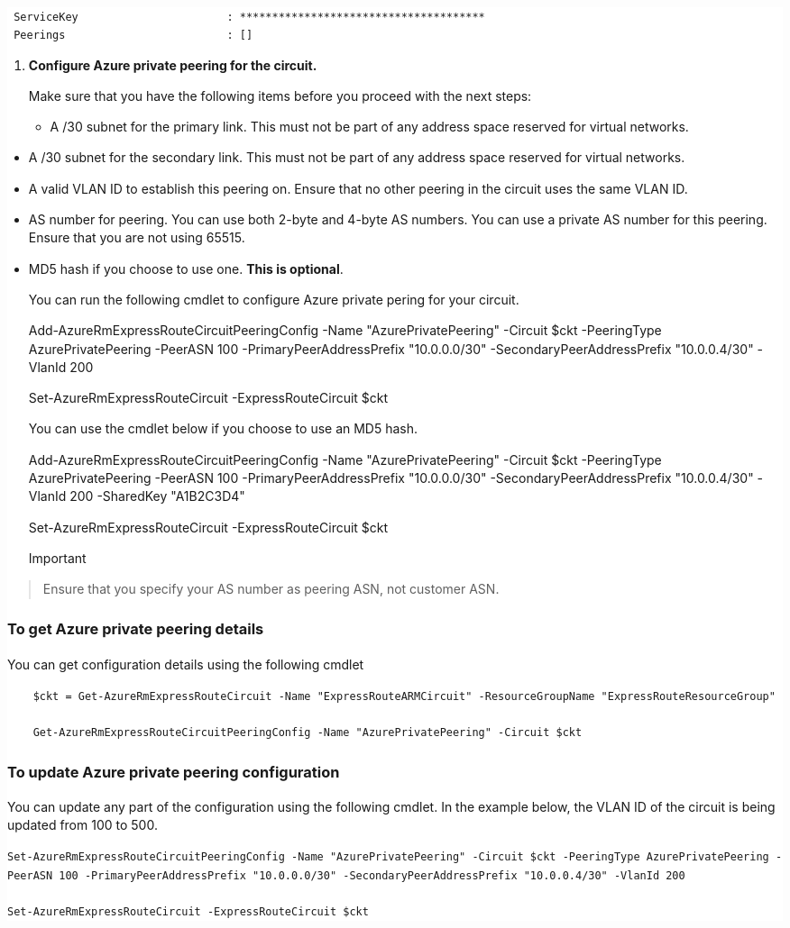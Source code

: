      ServiceKey                       : **************************************
     Peerings                         : []



1. **Configure Azure private peering for the circuit.**

    Make sure that you have the following items before you proceed with the next steps:

   * A /30 subnet for the primary link. This must not be part of any address space reserved for virtual networks.
* A /30 subnet for the secondary link. This must not be part of any address space reserved for virtual networks.
* A valid VLAN ID to establish this peering on. Ensure that no other peering in the circuit uses the same VLAN ID.
* AS number for peering. You can use both 2-byte and 4-byte AS numbers. You can use a private AS number for this peering. Ensure that you are not using 65515.
* MD5 hash if you choose to use one. **This is optional**.

  You can run the following cmdlet to configure Azure private pering for your circuit.

    Add-AzureRmExpressRouteCircuitPeeringConfig -Name "AzurePrivatePeering" -Circuit $ckt -PeeringType AzurePrivatePeering -PeerASN 100 -PrimaryPeerAddressPrefix "10.0.0.0/30" -SecondaryPeerAddressPrefix "10.0.0.4/30" -VlanId 200

    Set-AzureRmExpressRouteCircuit -ExpressRouteCircuit $ckt

  You can use the cmdlet below if you choose to use an MD5 hash.

    Add-AzureRmExpressRouteCircuitPeeringConfig -Name "AzurePrivatePeering" -Circuit $ckt -PeeringType AzurePrivatePeering -PeerASN 100 -PrimaryPeerAddressPrefix "10.0.0.0/30" -SecondaryPeerAddressPrefix "10.0.0.4/30" -VlanId 200  -SharedKey "A1B2C3D4"

    Set-AzureRmExpressRouteCircuit -ExpressRouteCircuit $ckt

  > [!IMPORTANT]
> Ensure that you specify your AS number as peering ASN, not customer ASN.
> 
> 


### To get Azure private peering details
You can get configuration details using the following cmdlet

        $ckt = Get-AzureRmExpressRouteCircuit -Name "ExpressRouteARMCircuit" -ResourceGroupName "ExpressRouteResourceGroup"

        Get-AzureRmExpressRouteCircuitPeeringConfig -Name "AzurePrivatePeering" -Circuit $ckt    


### To update Azure private peering configuration
You can update any part of the configuration using the following cmdlet. In the example below, the VLAN ID of the circuit is being updated from 100 to 500.

    Set-AzureRmExpressRouteCircuitPeeringConfig -Name "AzurePrivatePeering" -Circuit $ckt -PeeringType AzurePrivatePeering -PeerASN 100 -PrimaryPeerAddressPrefix "10.0.0.0/30" -SecondaryPeerAddressPrefix "10.0.0.4/30" -VlanId 200

    Set-AzureRmExpressRouteCircuit -ExpressRouteCircuit $ckt
